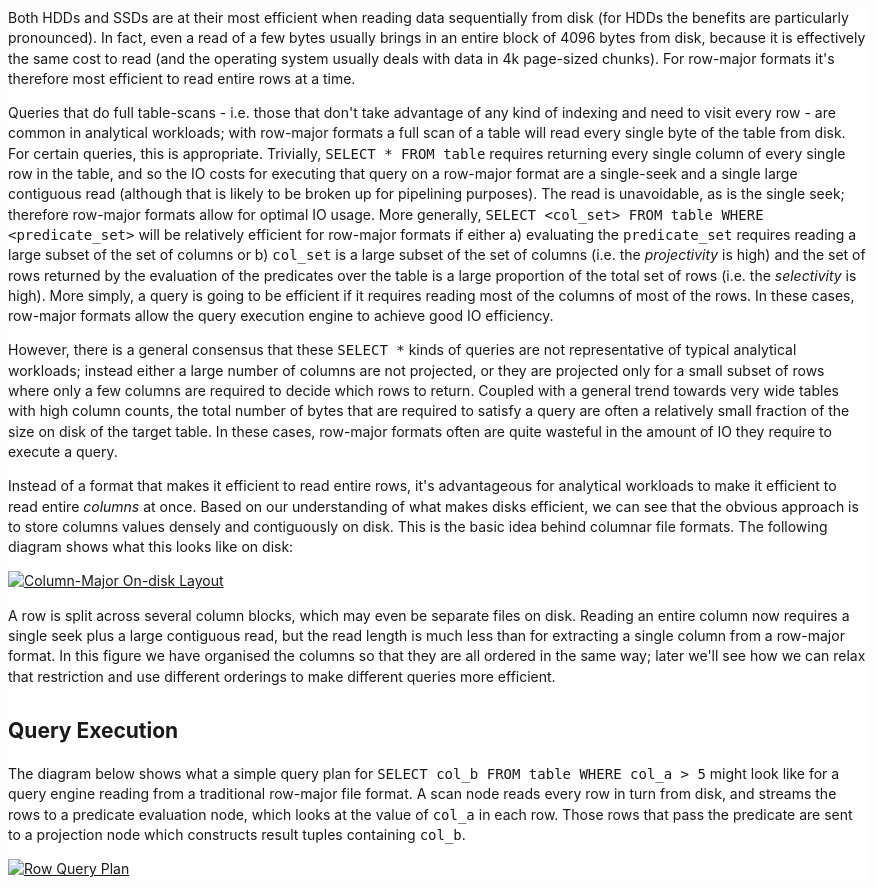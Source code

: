 Both HDDs and SSDs are at their most efficient when reading data sequentially from disk (for HDDs the benefits are particularly pronounced). In fact, even a read of a few bytes usually brings in an entire block of 4096 bytes from disk, because it is effectively the same cost to read (and the operating system usually deals with data in 4k page-sized chunks). For row-major formats it's therefore most efficient to read entire rows at a time. 

Queries that do full table-scans - i.e. those that don't take advantage of any kind of indexing and need to visit every row - are common in analytical workloads; with row-major formats a full scan of a table will read every single byte of the table from disk. For certain queries, this is appropriate. Trivially, <tt>SELECT * FROM table</tt> requires returning every single column of every single row in the table, and so the IO costs for executing that query on a row-major format are a single-seek and a single large contiguous read (although that is likely to be broken up for pipelining purposes). The read is unavoidable, as is the single seek; therefore row-major formats allow for optimal IO usage. More generally, <tt>SELECT <col_set> FROM table WHERE <predicate_set></tt> will be relatively efficient for row-major formats if either a) evaluating the <tt>predicate_set</tt> requires reading a large subset of the set of columns or b) <tt>col_set</tt> is a large subset of the set of columns (i.e. the _projectivity_ is high) and the set of rows returned by the evaluation of the predicates over the table is a large proportion of the total set of rows (i.e. the _selectivity_ is high). More simply, a query is going to be efficient if it requires reading most of the columns of most of the rows. In these cases, row-major formats allow the query execution engine to achieve good IO efficiency.

However, there is a general consensus that these <tt>SELECT *</tt> kinds of queries are not representative of typical analytical workloads; instead either a large number of columns are not projected, or they are projected only for a small subset of rows where only a few columns are required to decide which rows to return. Coupled with a general trend towards very wide tables with high column counts, the total number of bytes that are required to satisfy a query are often a relatively small fraction of the size on disk of the target table. In these cases, row-major formats often are quite wasteful in the amount of IO they require to execute a query.

Instead of a format that makes it efficient to read entire rows, it's advantageous for analytical workloads to make it efficient to read entire _columns_ at once. Based on our understanding of what makes disks efficient, we can see that the obvious approach is to store columns values densely and contiguously on disk. This is the basic idea behind columnar file formats. The following diagram shows what this looks like on disk:

[<img src="http://the-paper-trail.org/blog/wp-content/uploads/2013/01/column-major-formats.png" alt="Column-Major On-disk Layout" width="588" height="474" class="aligncenter size-full wp-image-481" srcset="http://the-paper-trail.org/blog/wp-content/uploads/2013/01/column-major-formats.png 588w, http://the-paper-trail.org/blog/wp-content/uploads/2013/01/column-major-formats-300x241.png 300w" sizes="(max-width: 588px) 100vw, 588px" />](http://the-paper-trail.org/blog/wp-content/uploads/2013/01/column-major-formats.png)

A row is split across several column blocks, which may even be separate files on disk. Reading an entire column now requires a single seek plus a large contiguous read, but the read length is much less than for extracting a single column from a row-major format. In this figure we have organised the columns so that they are all ordered in the same way; later we'll see how we can relax that restriction and use different orderings to make different queries more efficient.

## Query Execution

The diagram below shows what a simple query plan for <tt>SELECT col_b FROM table WHERE col_a > 5</tt> might look like for a query engine reading from a traditional row-major file format. A scan node reads every row in turn from disk, and streams the rows to a predicate evaluation node, which looks at the value of <tt>col_a</tt> in each row. Those rows that pass the predicate are sent to a projection node which constructs result tuples containing <tt>col_b</tt>.

[<img src="http://the-paper-trail.org/blog/wp-content/uploads/2013/01/row-query-plan.png" alt="Row Query Plan" width="549" height="137" class="aligncenter size-full wp-image-487" />](http://the-paper-trail.org/blog/wp-content/uploads/2013/01/row-query-plan.png)
